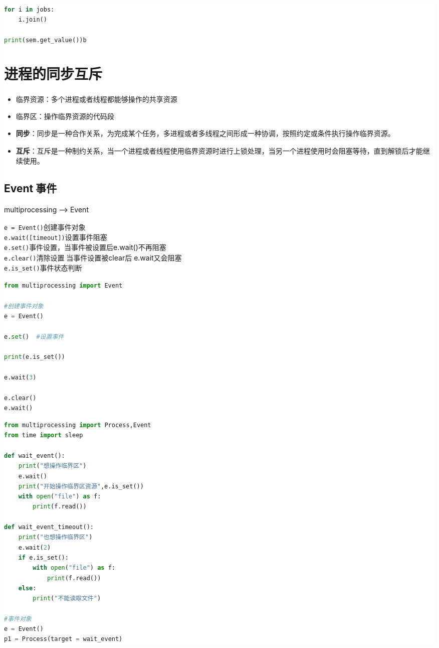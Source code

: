 ```python
for i in jobs:
    i.join()

print(sem.get_value())b
```

# 进程的同步互斥

- 临界资源：多个进程或者线程都能够操作的共享资源
- 临界区：操作临界资源的代码段


- **同步**：同步是一种合作关系，为完成某个任务，多进程或者多线程之间形成一种协调，按照约定或条件执行操作临界资源。
- **互斥**：互斥是一种制约关系，当一个进程或者线程使用临界资源时进行上锁处理，当另一个进程使用时会阻塞等待，直到解锁后才能继续使用。

## Event  事件
multiprocessing  --> Event

`e = Event()`创建事件对象  
`e.wait([timeout])`设置事件阻塞  
`e.set()`事件设置，当事件被设置后e.wait()不再阻塞  
`e.clear()`清除设置 当事件设置被clear后 e.wait又会阻塞  
`e.is_set()`事件状态判断  


```python
from multiprocessing import Event 

#创建事件对象
e = Event()

e.set()  #设置事件

print(e.is_set())

e.wait(3)

e.clear()
e.wait()
```


```python
from multiprocessing import Process,Event 
from time import sleep 

def wait_event():
    print("想操作临界区")
    e.wait() 
    print("开始操作临界区资源",e.is_set())
    with open("file") as f:
        print(f.read())

def wait_event_timeout():
    print("也想操作临界区")
    e.wait(2) 
    if e.is_set():
        with open("file") as f:
            print(f.read())
    else:
        print("不能读取文件")

#事件对象
e = Event()
p1 = Process(target = wait_event)
```